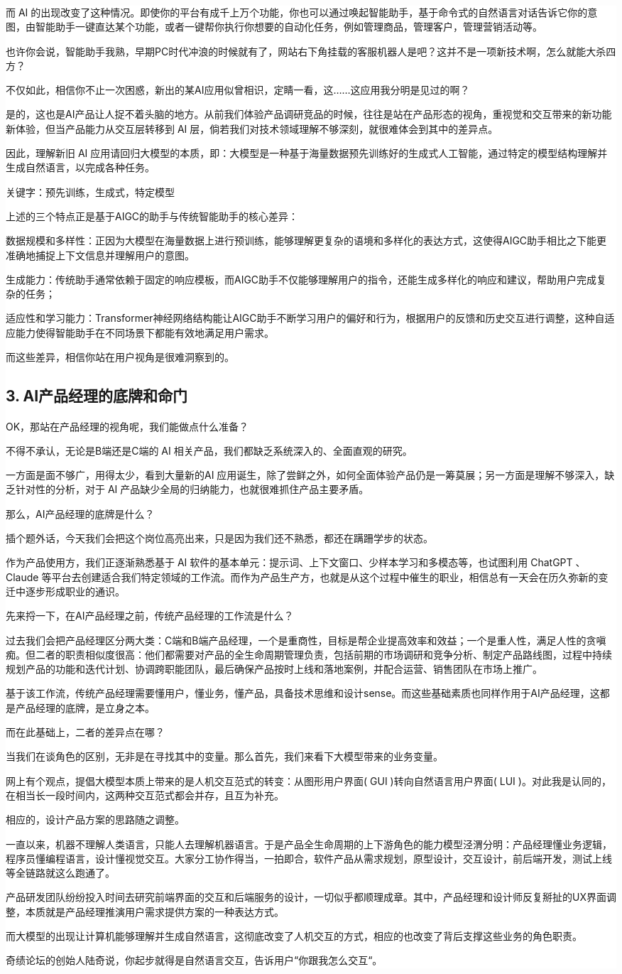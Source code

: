 而 AI 的出现改变了这种情况。即使你的平台有成千上万个功能，你也可以通过唤起智能助手，基于命令式的自然语言对话告诉它你的意图，由智能助手一键直达某个功能，或者一键帮你执行你想要的自动化任务，例如管理商品，管理客户，管理营销活动等。

也许你会说，智能助手我熟，早期PC时代冲浪的时候就有了，网站右下角挂载的客服机器人是吧？这并不是一项新技术啊，怎么就能大杀四方？

不仅如此，相信你不止一次困惑，新出的某AI应用似曾相识，定睛一看，这……这应用我分明是见过的啊？

是的，这也是AI产品让人捉不着头脑的地方。从前我们体验产品调研竞品的时候，往往是站在产品形态的视角，重视觉和交互带来的新功能新体验，但当产品能力从交互层转移到 AI 层，倘若我们对技术领域理解不够深刻，就很难体会到其中的差异点。

因此，理解新旧 AI 应用请回归大模型的本质，即：大模型是一种基于海量数据预先训练好的生成式人工智能，通过特定的模型结构理解并生成自然语言，以完成各种任务。

关键字：预先训练，生成式，特定模型

上述的三个特点正是基于AIGC的助手与传统智能助手的核心差异：

数据规模和多样性：正因为大模型在海量数据上进行预训练，能够理解更复杂的语境和多样化的表达方式，这使得AIGC助手相比之下能更准确地捕捉上下文信息并理解用户的意图。

生成能力：传统助手通常依赖于固定的响应模板，而AIGC助手不仅能够理解用户的指令，还能生成多样化的响应和建议，帮助用户完成复杂的任务；

适应性和学习能力：Transformer神经网络结构能让AIGC助手不断学习用户的偏好和行为，根据用户的反馈和历史交互进行调整，这种自适应能力使得智能助手在不同场景下都能有效地满足用户需求。

而这些差异，相信你站在用户视角是很难洞察到的。

## 3\. AI产品经理的底牌和命门

OK，那站在产品经理的视角呢，我们能做点什么准备？

不得不承认，无论是B端还是C端的 AI 相关产品，我们都缺乏系统深入的、全面直观的研究。

一方面是面不够广，用得太少，看到大量新的AI 应用诞生，除了尝鲜之外，如何全面体验产品仍是一筹莫展；另一方面是理解不够深入，缺乏针对性的分析，对于 AI 产品缺少全局的归纳能力，也就很难抓住产品主要矛盾。

那么，AI产品经理的底牌是什么？

插个题外话，今天我们会把这个岗位高亮出来，只是因为我们还不熟悉，都还在蹒跚学步的状态。

作为产品使用方，我们正逐渐熟悉基于 AI 软件的基本单元：提示词、上下文窗口、少样本学习和多模态等，也试图利用 ChatGPT 、Claude 等平台去创建适合我们特定领域的工作流。而作为产品生产方，也就是从这个过程中催生的职业，相信总有一天会在历久弥新的变迁中逐步形成职业的通识。

先来捋一下，在AI产品经理之前，传统产品经理的工作流是什么？

过去我们会把产品经理区分两大类：C端和B端产品经理，一个是重商性，目标是帮企业提高效率和效益；一个是重人性，满足人性的贪嗔痴。但二者的职责相似度很高：他们都需要对产品的全生命周期管理负责，包括前期的市场调研和竞争分析、制定产品路线图，过程中持续规划产品的功能和迭代计划、协调跨职能团队，最后确保产品按时上线和落地案例，并配合运营、销售团队在市场上推广。

基于该工作流，传统产品经理需要懂用户，懂业务，懂产品，具备技术思维和设计sense。而这些基础素质也同样作用于AI产品经理，这都是产品经理的底牌，是立身之本。

而在此基础上，二者的差异点在哪？

当我们在谈角色的区别，无非是在寻找其中的变量。那么首先，我们来看下大模型带来的业务变量。

网上有个观点，提倡大模型本质上带来的是人机交互范式的转变：从图形用户界面( GUI )转向自然语言用户界面( LUI )。对此我是认同的，在相当长一段时间内，这两种交互范式都会并存，且互为补充。

相应的，设计产品方案的思路随之调整。

一直以来，机器不理解人类语言，只能人去理解机器语言。于是产品全生命周期的上下游角色的能力模型泾渭分明：产品经理懂业务逻辑，程序员懂编程语言，设计懂视觉交互。大家分工协作得当，一拍即合，软件产品从需求规划，原型设计，交互设计，前后端开发，测试上线等全链路就这么跑通了。

产品研发团队纷纷投入时间去研究前端界面的交互和后端服务的设计，一切似乎都顺理成章。其中，产品经理和设计师反复掰扯的UX界面调整，本质就是产品经理推演用户需求提供方案的一种表达方式。

而大模型的出现让计算机能够理解并生成自然语言，这彻底改变了人机交互的方式，相应的也改变了背后支撑这些业务的角色职责。

奇绩论坛的创始人陆奇说，你起步就得是自然语言交互，告诉用户“你跟我怎么交互“。

